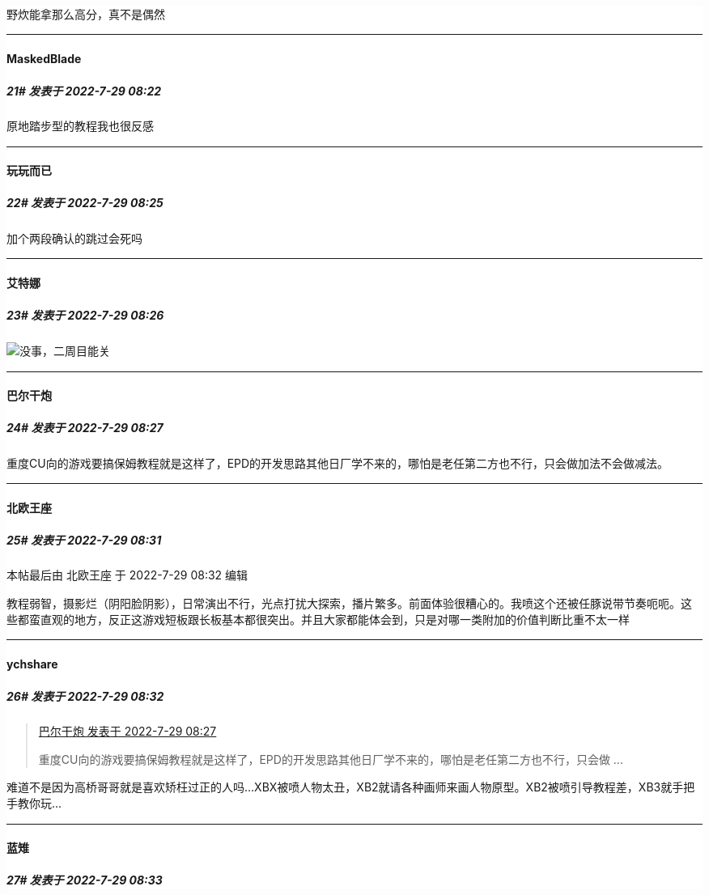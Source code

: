 野炊能拿那么高分，真不是偶然

*****

####  MaskedBlade  
##### 21#       发表于 2022-7-29 08:22

原地踏步型的教程我也很反感

*****

####  玩玩而已  
##### 22#       发表于 2022-7-29 08:25

加个两段确认的跳过会死吗

*****

####  艾特娜  
##### 23#       发表于 2022-7-29 08:26

<img src="https://static.saraba1st.com/image/smiley/face2017/067.png" referrerpolicy="no-referrer">没事，二周目能关

*****

####  巴尔干炮  
##### 24#       发表于 2022-7-29 08:27

重度CU向的游戏要搞保姆教程就是这样了，EPD的开发思路其他日厂学不来的，哪怕是老任第二方也不行，只会做加法不会做减法。

*****

####  北欧王座  
##### 25#       发表于 2022-7-29 08:31

 本帖最后由 北欧王座 于 2022-7-29 08:32 编辑 

教程弱智，摄影烂（阴阳脸阴影），日常演出不行，光点打扰大探索，播片繁多。前面体验很糟心的。我喷这个还被任豚说带节奏呃呃。这些都蛮直观的地方，反正这游戏短板跟长板基本都很突出。并且大家都能体会到，只是对哪一类附加的价值判断比重不太一样

*****

####  ychshare  
##### 26#       发表于 2022-7-29 08:32

<blockquote><a href="httphttps://bbs.saraba1st.com/2b/forum.php?mod=redirect&amp;goto=findpost&amp;pid=56847011&amp;ptid=2084106" target="_blank">巴尔干炮 发表于 2022-7-29 08:27</a>

重度CU向的游戏要搞保姆教程就是这样了，EPD的开发思路其他日厂学不来的，哪怕是老任第二方也不行，只会做 ...</blockquote>
难道不是因为高桥哥哥就是喜欢矫枉过正的人吗...XBX被喷人物太丑，XB2就请各种画师来画人物原型。XB2被喷引导教程差，XB3就手把手教你玩...

*****

####  蓝雉  
##### 27#       发表于 2022-7-29 08:33
